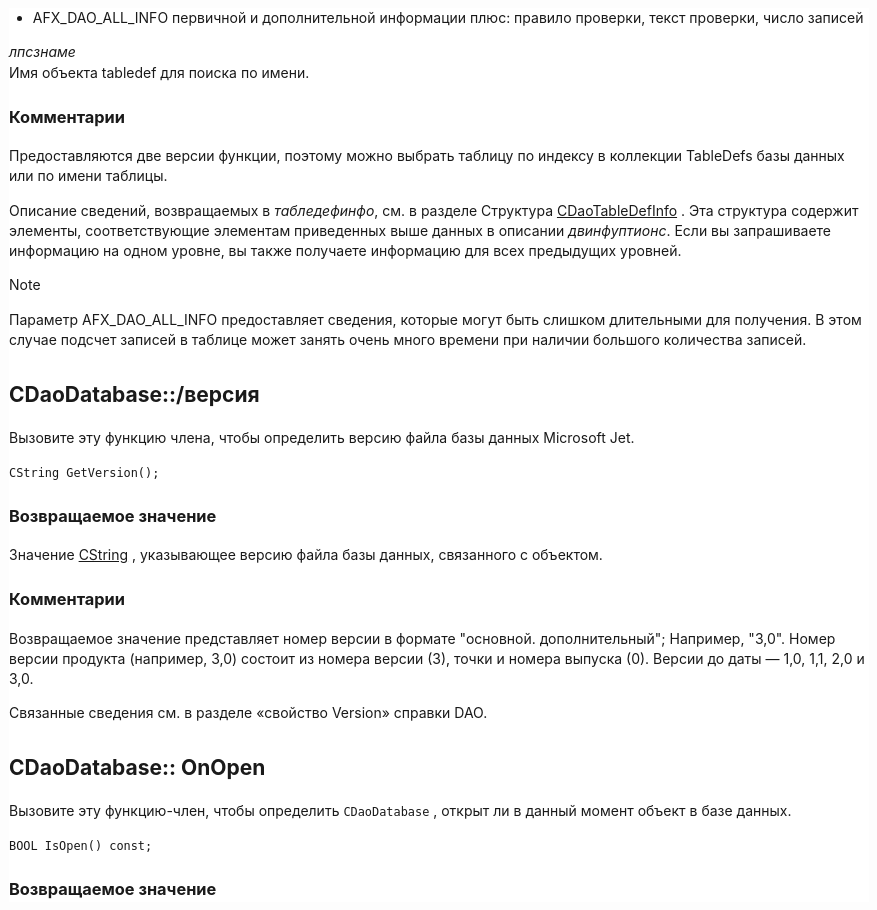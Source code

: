 - AFX_DAO_ALL_INFO первичной и дополнительной информации плюс: правило проверки, текст проверки, число записей

*лпсзнаме*<br/>
Имя объекта tabledef для поиска по имени.

### <a name="remarks"></a>Комментарии

Предоставляются две версии функции, поэтому можно выбрать таблицу по индексу в коллекции TableDefs базы данных или по имени таблицы.

Описание сведений, возвращаемых в *табледефинфо*, см. в разделе Структура [CDaoTableDefInfo](../../mfc/reference/cdaotabledefinfo-structure.md) . Эта структура содержит элементы, соответствующие элементам приведенных выше данных в описании *двинфуптионс*. Если вы запрашиваете информацию на одном уровне, вы также получаете информацию для всех предыдущих уровней.

> [!NOTE]
> Параметр AFX_DAO_ALL_INFO предоставляет сведения, которые могут быть слишком длительными для получения. В этом случае подсчет записей в таблице может занять очень много времени при наличии большого количества записей.

## <a name="cdaodatabasegetversion"></a><a name="getversion"></a> CDaoDatabase::/версия

Вызовите эту функцию члена, чтобы определить версию файла базы данных Microsoft Jet.

```
CString GetVersion();
```

### <a name="return-value"></a>Возвращаемое значение

Значение [CString](../../atl-mfc-shared/reference/cstringt-class.md) , указывающее версию файла базы данных, связанного с объектом.

### <a name="remarks"></a>Комментарии

Возвращаемое значение представляет номер версии в формате "основной. дополнительный"; Например, "3,0". Номер версии продукта (например, 3,0) состоит из номера версии (3), точки и номера выпуска (0). Версии до даты — 1,0, 1,1, 2,0 и 3,0.

Связанные сведения см. в разделе «свойство Version» справки DAO.

## <a name="cdaodatabaseisopen"></a><a name="isopen"></a> CDaoDatabase:: OnOpen

Вызовите эту функцию-член, чтобы определить `CDaoDatabase` , открыт ли в данный момент объект в базе данных.

```
BOOL IsOpen() const;
```

### <a name="return-value"></a>Возвращаемое значение
